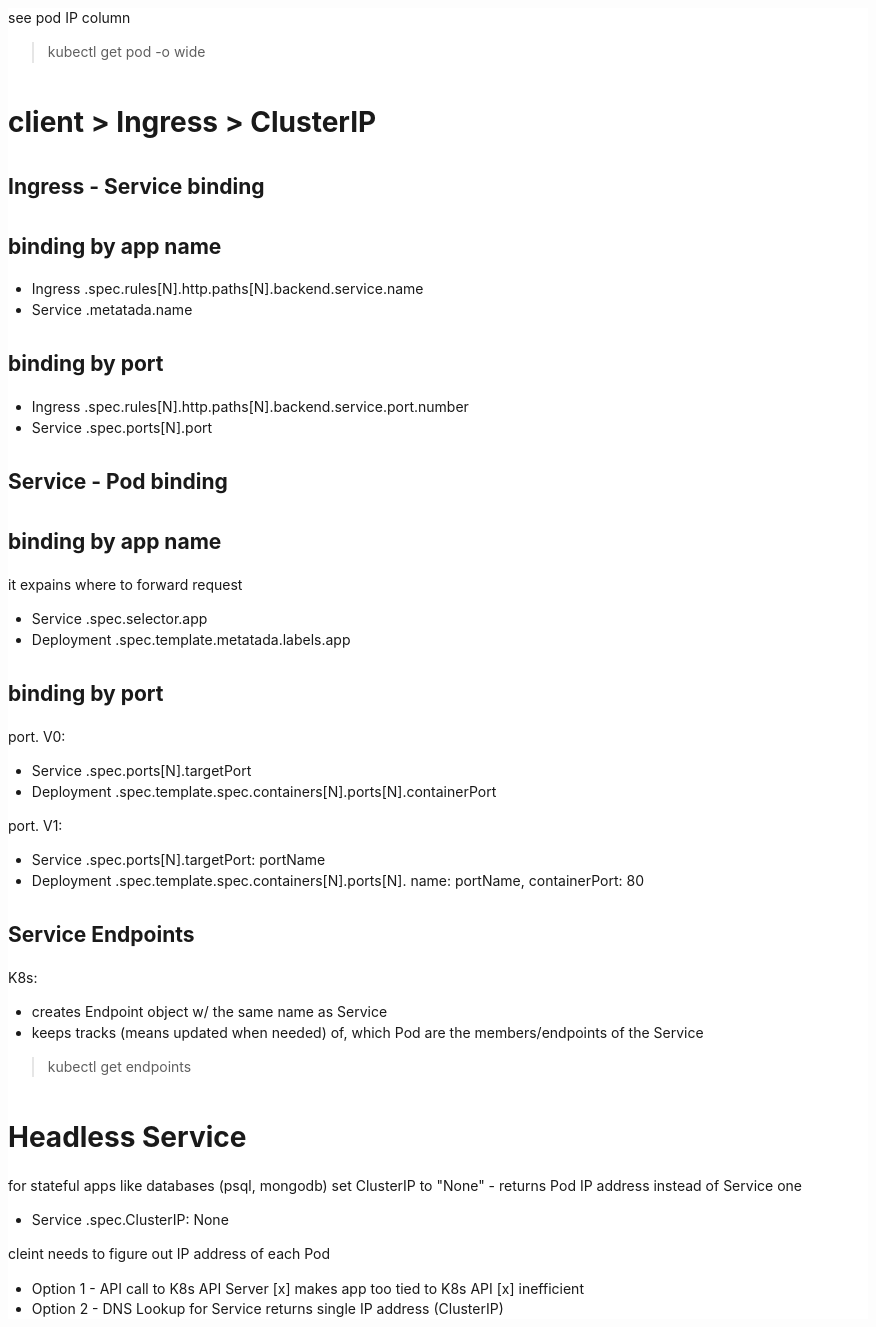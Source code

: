 see pod IP column 
> kubectl get pod -o wide



# client > Ingress > ClusterIP
## Ingress - Service binding
## binding by app name
- Ingress .spec.rules[N].http.paths[N].backend.service.name
- Service .metatada.name

## binding by port
- Ingress .spec.rules[N].http.paths[N].backend.service.port.number
- Service   .spec.ports[N].port

## Service - Pod binding
## binding by app name
it expains where to forward request
- Service     .spec.selector.app
- Deployment  .spec.template.metatada.labels.app

## binding by port
port. V0:
- Service       .spec.ports[N].targetPort
- Deployment    .spec.template.spec.containers[N].ports[N].containerPort

port. V1:
- Service       .spec.ports[N].targetPort: portName
- Deployment    .spec.template.spec.containers[N].ports[N].
    name: portName, containerPort: 80

## Service Endpoints
K8s:
- creates Endpoint object w/ the same name as Service
- keeps tracks (means updated when needed) of, which Pod are the members/endpoints of the Service
> kubectl get endpoints


Headless Service
================
for stateful apps like databases (psql, mongodb)
set ClusterIP to "None" - returns Pod IP address instead of Service one
- Service       .spec.ClusterIP: None

cleint needs to figure out IP address of each Pod
- Option 1 - API call to K8s API Server
[x] makes app too tied to K8s API
[x] inefficient
- Option 2 - DNS Lookup for Service 
returns single IP address (ClusterIP) 
